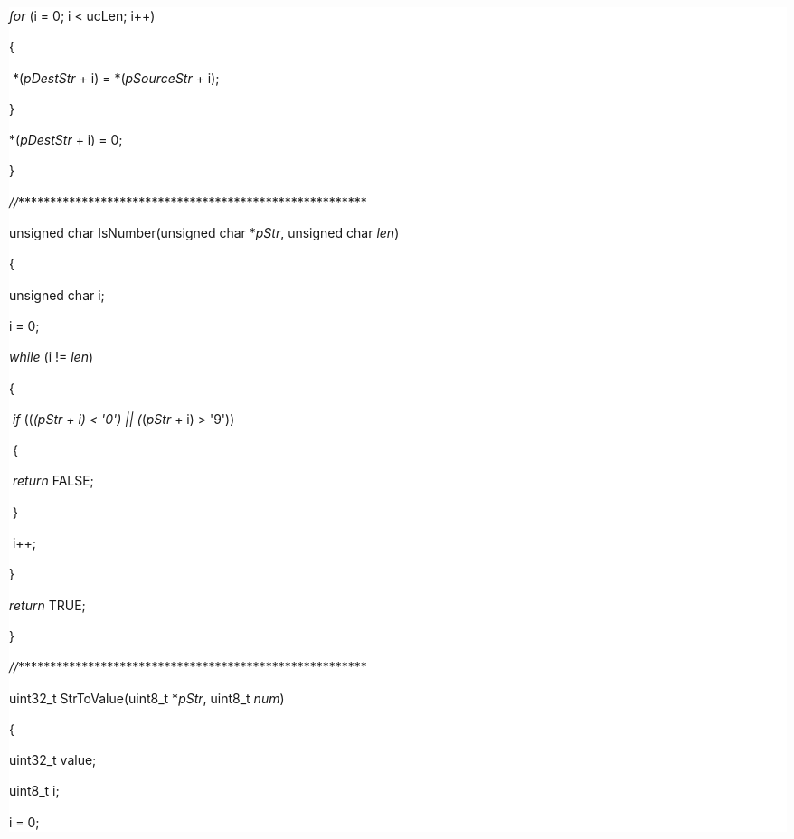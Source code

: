  

  *for* (i = 0; i < ucLen; i++)

  {

​    *(*pDestStr* + i) = *(*pSourceStr* + i);

  }

  *(*pDestStr* + i) = 0;

}





*//********************************************************

unsigned char IsNumber(unsigned char **pStr*, unsigned char *len*)

{

   unsigned char i;





   i = 0;

   *while* (i != *len*)

   {

​     *if* ((*(*pStr* + i) < '0') || (*(*pStr* + i) > '9'))

​     {

​       *return* FALSE;

​     }

​     i++;

   }

   *return* TRUE;

}





*//********************************************************

uint32_t StrToValue(uint8_t **pStr*, uint8_t *num*)

{

  uint32_t value;

  uint8_t i;





  i = 0;
